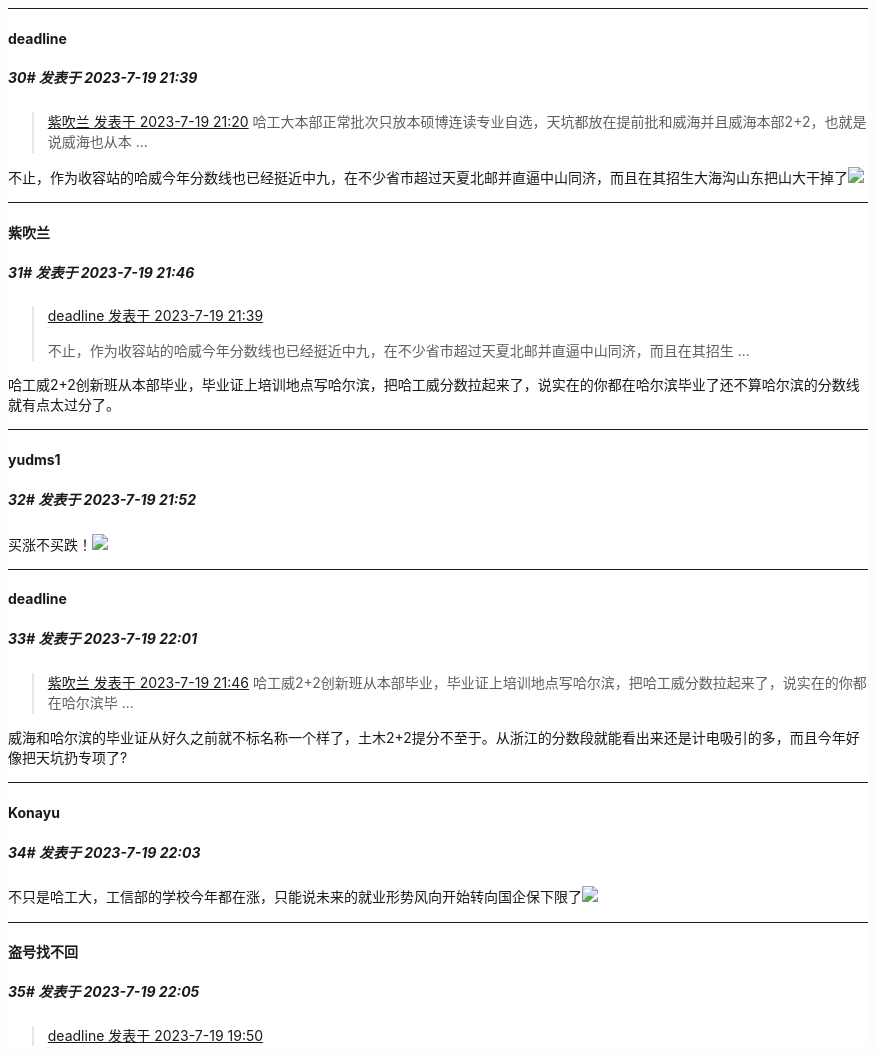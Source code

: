 *****

####  deadline  
##### 30#       发表于 2023-7-19 21:39

<blockquote><a href="httphttps://bbs.saraba1st.com/2b/forum.php?mod=redirect&amp;goto=findpost&amp;pid=61721304&amp;ptid=2145079" target="_blank">紫吹兰 发表于 2023-7-19 21:20</a>
哈工大本部正常批次只放本硕博连读专业自选，天坑都放在提前批和威海并且威海本部2+2，也就是说威海也从本 ...</blockquote>
不止，作为收容站的哈威今年分数线也已经挺近中九，在不少省市超过天夏北邮并直逼中山同济，而且在其招生大海沟山东把山大干掉了<img src="https://static.saraba1st.com/image/smiley/face2017/067.png" referrerpolicy="no-referrer">


*****

####  紫吹兰  
##### 31#       发表于 2023-7-19 21:46

<blockquote><a href="httphttps://bbs.saraba1st.com/2b/forum.php?mod=redirect&amp;goto=findpost&amp;pid=61721521&amp;ptid=2145079" target="_blank">deadline 发表于 2023-7-19 21:39</a>

不止，作为收容站的哈威今年分数线也已经挺近中九，在不少省市超过天夏北邮并直逼中山同济，而且在其招生 ...</blockquote>
哈工威2+2创新班从本部毕业，毕业证上培训地点写哈尔滨，把哈工威分数拉起来了，说实在的你都在哈尔滨毕业了还不算哈尔滨的分数线就有点太过分了。

*****

####  yudms1  
##### 32#       发表于 2023-7-19 21:52

买涨不买跌！<img src="https://static.saraba1st.com/image/smiley/face2017/053.png" referrerpolicy="no-referrer">

*****

####  deadline  
##### 33#       发表于 2023-7-19 22:01

<blockquote><a href="httphttps://bbs.saraba1st.com/2b/forum.php?mod=redirect&amp;goto=findpost&amp;pid=61721603&amp;ptid=2145079" target="_blank">紫吹兰 发表于 2023-7-19 21:46</a>
哈工威2+2创新班从本部毕业，毕业证上培训地点写哈尔滨，把哈工威分数拉起来了，说实在的你都在哈尔滨毕 ...</blockquote>
威海和哈尔滨的毕业证从好久之前就不标名称一个样了，土木2+2提分不至于。从浙江的分数段就能看出来还是计电吸引的多，而且今年好像把天坑扔专项了?

*****

####  Konayu  
##### 34#       发表于 2023-7-19 22:03

不只是哈工大，工信部的学校今年都在涨，只能说未来的就业形势风向开始转向国企保下限了<img src="https://static.saraba1st.com/image/smiley/face2017/067.png" referrerpolicy="no-referrer">

*****

####  盗号找不回  
##### 35#       发表于 2023-7-19 22:05

<blockquote><a href="httphttps://bbs.saraba1st.com/2b/forum.php?mod=redirect&amp;goto=findpost&amp;pid=61720269&amp;ptid=2145079" target="_blank">deadline 发表于 2023-7-19 19:50</a>
